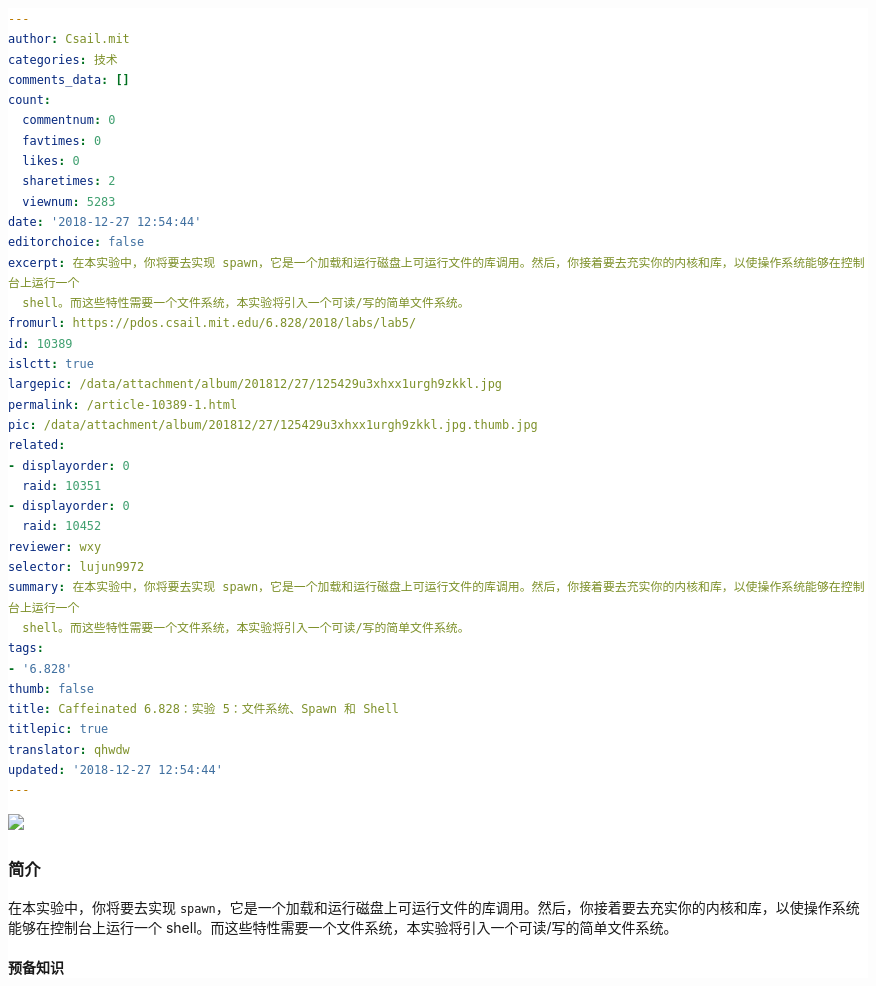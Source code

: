 ```yaml
---
author: Csail.mit
categories: 技术
comments_data: []
count:
  commentnum: 0
  favtimes: 0
  likes: 0
  sharetimes: 2
  viewnum: 5283
date: '2018-12-27 12:54:44'
editorchoice: false
excerpt: 在本实验中，你将要去实现 spawn，它是一个加载和运行磁盘上可运行文件的库调用。然后，你接着要去充实你的内核和库，以使操作系统能够在控制台上运行一个
  shell。而这些特性需要一个文件系统，本实验将引入一个可读/写的简单文件系统。
fromurl: https://pdos.csail.mit.edu/6.828/2018/labs/lab5/
id: 10389
islctt: true
largepic: /data/attachment/album/201812/27/125429u3xhxx1urgh9zkkl.jpg
permalink: /article-10389-1.html
pic: /data/attachment/album/201812/27/125429u3xhxx1urgh9zkkl.jpg.thumb.jpg
related:
- displayorder: 0
  raid: 10351
- displayorder: 0
  raid: 10452
reviewer: wxy
selector: lujun9972
summary: 在本实验中，你将要去实现 spawn，它是一个加载和运行磁盘上可运行文件的库调用。然后，你接着要去充实你的内核和库，以使操作系统能够在控制台上运行一个
  shell。而这些特性需要一个文件系统，本实验将引入一个可读/写的简单文件系统。
tags:
- '6.828'
thumb: false
title: Caffeinated 6.828：实验 5：文件系统、Spawn 和 Shell
titlepic: true
translator: qhwdw
updated: '2018-12-27 12:54:44'
---
```


![](/data/attachment/album/201812/27/125429u3xhxx1urgh9zkkl.jpg)


### 简介


在本实验中，你将要去实现 `spawn`，它是一个加载和运行磁盘上可运行文件的库调用。然后，你接着要去充实你的内核和库，以使操作系统能够在控制台上运行一个 shell。而这些特性需要一个文件系统，本实验将引入一个可读/写的简单文件系统。


#### 预备知识

